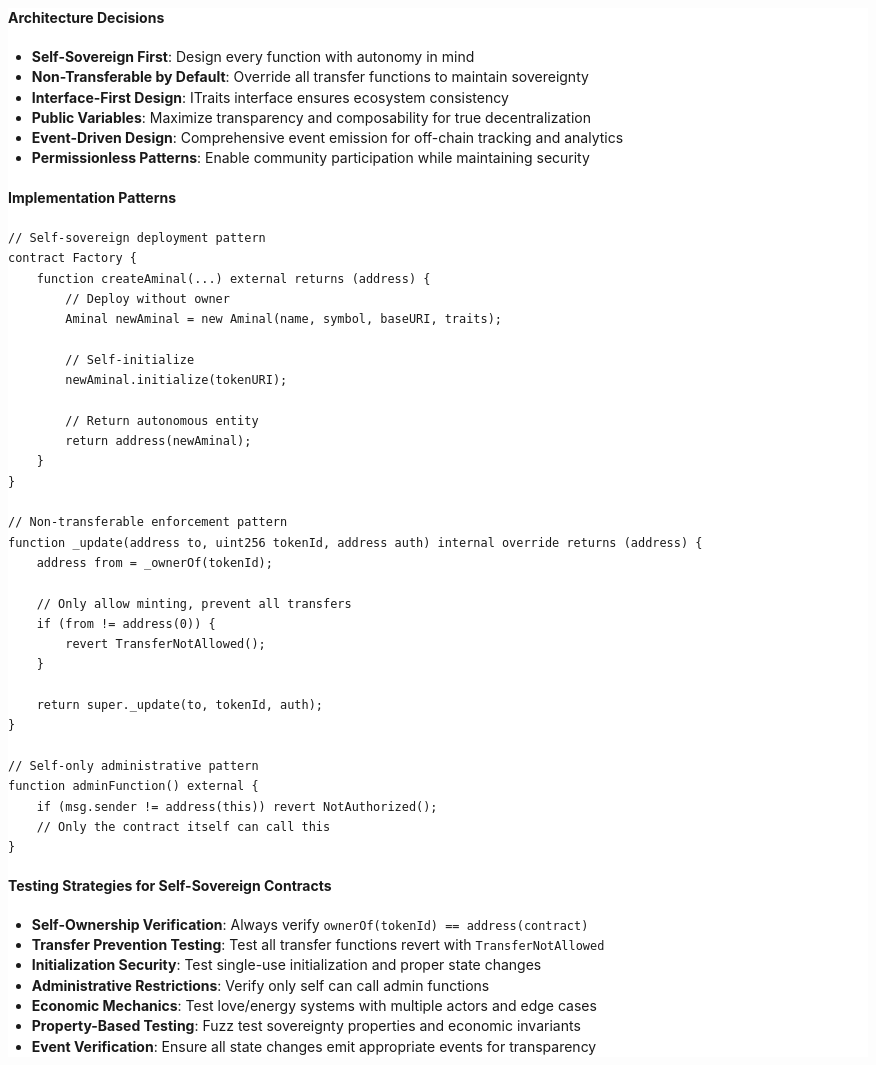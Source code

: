#### Architecture Decisions
- **Self-Sovereign First**: Design every function with autonomy in mind
- **Non-Transferable by Default**: Override all transfer functions to maintain sovereignty
- **Interface-First Design**: ITraits interface ensures ecosystem consistency
- **Public Variables**: Maximize transparency and composability for true decentralization
- **Event-Driven Design**: Comprehensive event emission for off-chain tracking and analytics
- **Permissionless Patterns**: Enable community participation while maintaining security

#### Implementation Patterns
```solidity
// Self-sovereign deployment pattern
contract Factory {
    function createAminal(...) external returns (address) {
        // Deploy without owner
        Aminal newAminal = new Aminal(name, symbol, baseURI, traits);
        
        // Self-initialize
        newAminal.initialize(tokenURI);
        
        // Return autonomous entity
        return address(newAminal);
    }
}

// Non-transferable enforcement pattern
function _update(address to, uint256 tokenId, address auth) internal override returns (address) {
    address from = _ownerOf(tokenId);
    
    // Only allow minting, prevent all transfers
    if (from != address(0)) {
        revert TransferNotAllowed();
    }
    
    return super._update(to, tokenId, auth);
}

// Self-only administrative pattern
function adminFunction() external {
    if (msg.sender != address(this)) revert NotAuthorized();
    // Only the contract itself can call this
}
```

#### Testing Strategies for Self-Sovereign Contracts
- **Self-Ownership Verification**: Always verify `ownerOf(tokenId) == address(contract)`
- **Transfer Prevention Testing**: Test all transfer functions revert with `TransferNotAllowed`
- **Initialization Security**: Test single-use initialization and proper state changes
- **Administrative Restrictions**: Verify only self can call admin functions
- **Economic Mechanics**: Test love/energy systems with multiple actors and edge cases
- **Property-Based Testing**: Fuzz test sovereignty properties and economic invariants
- **Event Verification**: Ensure all state changes emit appropriate events for transparency
